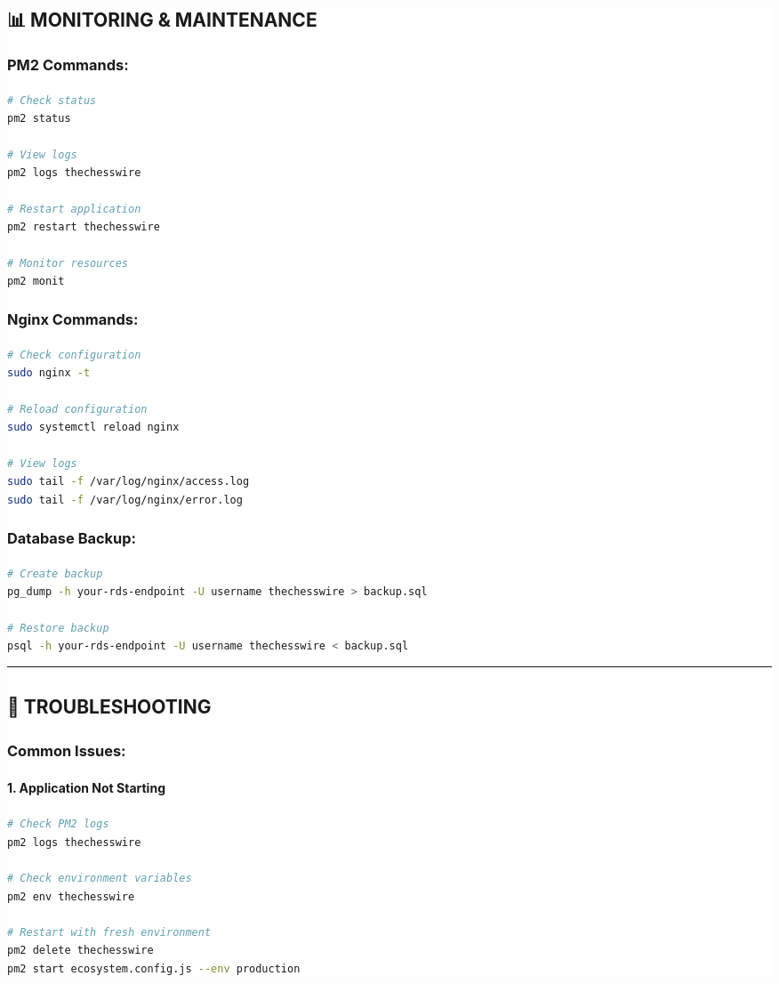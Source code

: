 ## 📊 **MONITORING & MAINTENANCE**

### **PM2 Commands:**
```bash
# Check status
pm2 status

# View logs
pm2 logs thechesswire

# Restart application
pm2 restart thechesswire

# Monitor resources
pm2 monit
```

### **Nginx Commands:**
```bash
# Check configuration
sudo nginx -t

# Reload configuration
sudo systemctl reload nginx

# View logs
sudo tail -f /var/log/nginx/access.log
sudo tail -f /var/log/nginx/error.log
```

### **Database Backup:**
```bash
# Create backup
pg_dump -h your-rds-endpoint -U username thechesswire > backup.sql

# Restore backup
psql -h your-rds-endpoint -U username thechesswire < backup.sql
```

---

## 🚨 **TROUBLESHOOTING**

### **Common Issues:**

#### **1. Application Not Starting**
```bash
# Check PM2 logs
pm2 logs thechesswire

# Check environment variables
pm2 env thechesswire

# Restart with fresh environment
pm2 delete thechesswire
pm2 start ecosystem.config.js --env production
```
